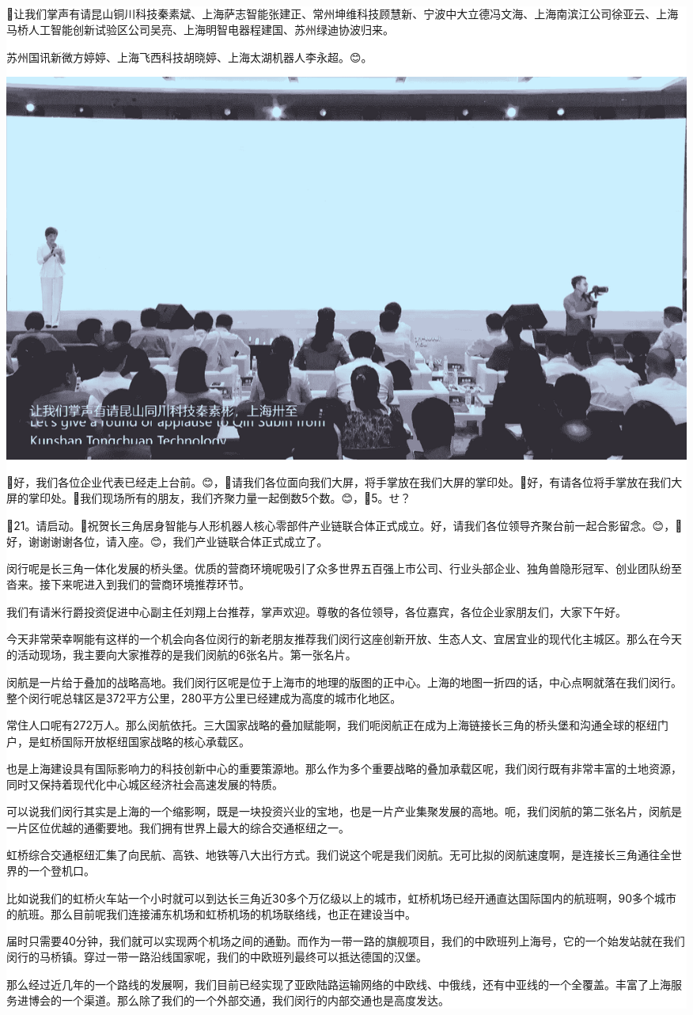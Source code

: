 🎼让我们掌声有请昆山铜川科技秦素斌、上海萨志智能张建正、常州坤维科技顾慧新、宁波中大立德冯文海、上海南滨江公司徐亚云、上海马桥人工智能创新试验区公司吴亮、上海明智电器程建国、苏州绿迪协波归来。

苏州国讯新微方婷婷、上海飞西科技胡晓婷、上海太湖机器人李永超。😊。

![](img/45523bb2e2f6de2be1184b535c51bc5a_3.png)

🎼好，我们各位企业代表已经走上台前。😊，🎼请我们各位面向我们大屏，将手掌放在我们大屏的掌印处。🎼好，有请各位将手掌放在我们大屏的掌印处。🎼我们现场所有的朋友，我们齐聚力量一起倒数5个数。😊，🎼5。せ？

🎼21。请启动。🎼祝贺长三角居身智能与人形机器人核心零部件产业链联合体正式成立。好，请我们各位领导齐聚台前一起合影留念。😊，🎼好，谢谢谢谢各位，请入座。😊，我们产业链联合体正式成立了。

闵行呢是长三角一体化发展的桥头堡。优质的营商环境呢吸引了众多世界五百强上市公司、行业头部企业、独角兽隐形冠军、创业团队纷至沓来。接下来呢进入到我们的营商环境推荐环节。

我们有请米行爵投资促进中心副主任刘翔上台推荐，掌声欢迎。尊敬的各位领导，各位嘉宾，各位企业家朋友们，大家下午好。

今天非常荣幸啊能有这样的一个机会向各位闵行的新老朋友推荐我们闵行这座创新开放、生态人文、宜居宜业的现代化主城区。那么在今天的活动现场，我主要向大家推荐的是我们闵航的6张名片。第一张名片。

闵航是一片给于叠加的战略高地。我们闵行区呢是位于上海市的地理的版图的正中心。上海的地图一折四的话，中心点啊就落在我们闵行。整个闵行呢总辖区是372平方公里，280平方公里已经建成为高度的城市化地区。

常住人口呢有272万人。那么闵航依托。三大国家战略的叠加赋能啊，我们呃闵航正在成为上海链接长三角的桥头堡和沟通全球的枢纽门户，是虹桥国际开放枢纽国家战略的核心承载区。

也是上海建设具有国际影响力的科技创新中心的重要策源地。那么作为多个重要战略的叠加承载区呢，我们闵行既有非常丰富的土地资源，同时又保持着现代化中心城区经济社会高速发展的特质。

可以说我们闵行其实是上海的一个缩影啊，既是一块投资兴业的宝地，也是一片产业集聚发展的高地。呃，我们闵航的第二张名片，闵航是一片区位优越的通衢要地。我们拥有世界上最大的综合交通枢纽之一。

虹桥综合交通枢纽汇集了向民航、高铁、地铁等八大出行方式。我们说这个呢是我们闵航。无可比拟的闵航速度啊，是连接长三角通往全世界的一个登机口。

比如说我们的虹桥火车站一个小时就可以到达长三角近30多个万亿级以上的城市，虹桥机场已经开通直达国际国内的航班啊，90多个城市的航班。那么目前呢我们连接浦东机场和虹桥机场的机场联络线，也正在建设当中。

届时只需要40分钟，我们就可以实现两个机场之间的通勤。而作为一带一路的旗舰项目，我们的中欧班列上海号，它的一个始发站就在我们闵行的马桥镇。穿过一带一路沿线国家呢，我们的中欧班列最终可以抵达德国的汉堡。

那么经过近几年的一个路线的发展啊，我们目前已经实现了亚欧陆路运输网络的中欧线、中俄线，还有中亚线的一个全覆盖。丰富了上海服务进博会的一个渠道。那么除了我们的一个外部交通，我们闵行的内部交通也是高度发达。
